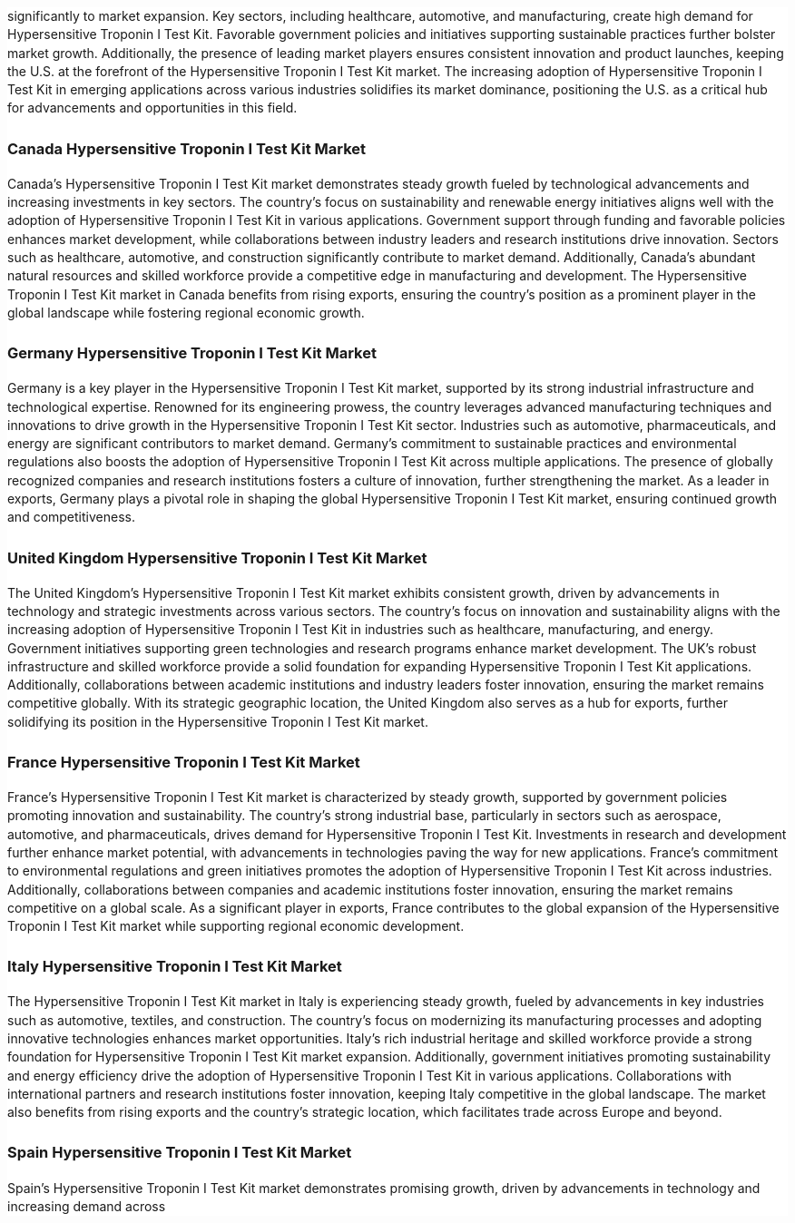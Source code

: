 significantly to market expansion. Key sectors, including healthcare, automotive, and manufacturing, create high demand for Hypersensitive Troponin I Test Kit. Favorable government policies and initiatives supporting sustainable practices further bolster market growth. Additionally, the presence of leading market players ensures consistent innovation and product launches, keeping the U.S. at the forefront of the Hypersensitive Troponin I Test Kit market. The increasing adoption of Hypersensitive Troponin I Test Kit in emerging applications across various industries solidifies its market dominance, positioning the U.S. as a critical hub for advancements and opportunities in this field.</p><h3>Canada Hypersensitive Troponin I Test Kit Market</h3><p>Canada&rsquo;s Hypersensitive Troponin I Test Kit market demonstrates steady growth fueled by technological advancements and increasing investments in key sectors. The country&rsquo;s focus on sustainability and renewable energy initiatives aligns well with the adoption of Hypersensitive Troponin I Test Kit in various applications. Government support through funding and favorable policies enhances market development, while collaborations between industry leaders and research institutions drive innovation. Sectors such as healthcare, automotive, and construction significantly contribute to market demand. Additionally, Canada&rsquo;s abundant natural resources and skilled workforce provide a competitive edge in manufacturing and development. The Hypersensitive Troponin I Test Kit market in Canada benefits from rising exports, ensuring the country&rsquo;s position as a prominent player in the global landscape while fostering regional economic growth.</p><h3>Germany Hypersensitive Troponin I Test Kit Market</h3><p>Germany is a key player in the Hypersensitive Troponin I Test Kit market, supported by its strong industrial infrastructure and technological expertise. Renowned for its engineering prowess, the country leverages advanced manufacturing techniques and innovations to drive growth in the Hypersensitive Troponin I Test Kit sector. Industries such as automotive, pharmaceuticals, and energy are significant contributors to market demand. Germany&rsquo;s commitment to sustainable practices and environmental regulations also boosts the adoption of Hypersensitive Troponin I Test Kit across multiple applications. The presence of globally recognized companies and research institutions fosters a culture of innovation, further strengthening the market. As a leader in exports, Germany plays a pivotal role in shaping the global Hypersensitive Troponin I Test Kit market, ensuring continued growth and competitiveness.</p><h3>United Kingdom Hypersensitive Troponin I Test Kit Market</h3><p>The United Kingdom&rsquo;s Hypersensitive Troponin I Test Kit market exhibits consistent growth, driven by advancements in technology and strategic investments across various sectors. The country&rsquo;s focus on innovation and sustainability aligns with the increasing adoption of Hypersensitive Troponin I Test Kit in industries such as healthcare, manufacturing, and energy. Government initiatives supporting green technologies and research programs enhance market development. The UK&rsquo;s robust infrastructure and skilled workforce provide a solid foundation for expanding Hypersensitive Troponin I Test Kit applications. Additionally, collaborations between academic institutions and industry leaders foster innovation, ensuring the market remains competitive globally. With its strategic geographic location, the United Kingdom also serves as a hub for exports, further solidifying its position in the Hypersensitive Troponin I Test Kit market.</p><h3>France Hypersensitive Troponin I Test Kit Market</h3><p>France&rsquo;s Hypersensitive Troponin I Test Kit market is characterized by steady growth, supported by government policies promoting innovation and sustainability. The country&rsquo;s strong industrial base, particularly in sectors such as aerospace, automotive, and pharmaceuticals, drives demand for Hypersensitive Troponin I Test Kit. Investments in research and development further enhance market potential, with advancements in technologies paving the way for new applications. France&rsquo;s commitment to environmental regulations and green initiatives promotes the adoption of Hypersensitive Troponin I Test Kit across industries. Additionally, collaborations between companies and academic institutions foster innovation, ensuring the market remains competitive on a global scale. As a significant player in exports, France contributes to the global expansion of the Hypersensitive Troponin I Test Kit market while supporting regional economic development.</p><h3>Italy Hypersensitive Troponin I Test Kit Market</h3><p>The Hypersensitive Troponin I Test Kit market in Italy is experiencing steady growth, fueled by advancements in key industries such as automotive, textiles, and construction. The country&rsquo;s focus on modernizing its manufacturing processes and adopting innovative technologies enhances market opportunities. Italy&rsquo;s rich industrial heritage and skilled workforce provide a strong foundation for Hypersensitive Troponin I Test Kit market expansion. Additionally, government initiatives promoting sustainability and energy efficiency drive the adoption of Hypersensitive Troponin I Test Kit in various applications. Collaborations with international partners and research institutions foster innovation, keeping Italy competitive in the global landscape. The market also benefits from rising exports and the country&rsquo;s strategic location, which facilitates trade across Europe and beyond.</p><h3>Spain Hypersensitive Troponin I Test Kit Market</h3><p>Spain&rsquo;s Hypersensitive Troponin I Test Kit market demonstrates promising growth, driven by advancements in technology and increasing demand across